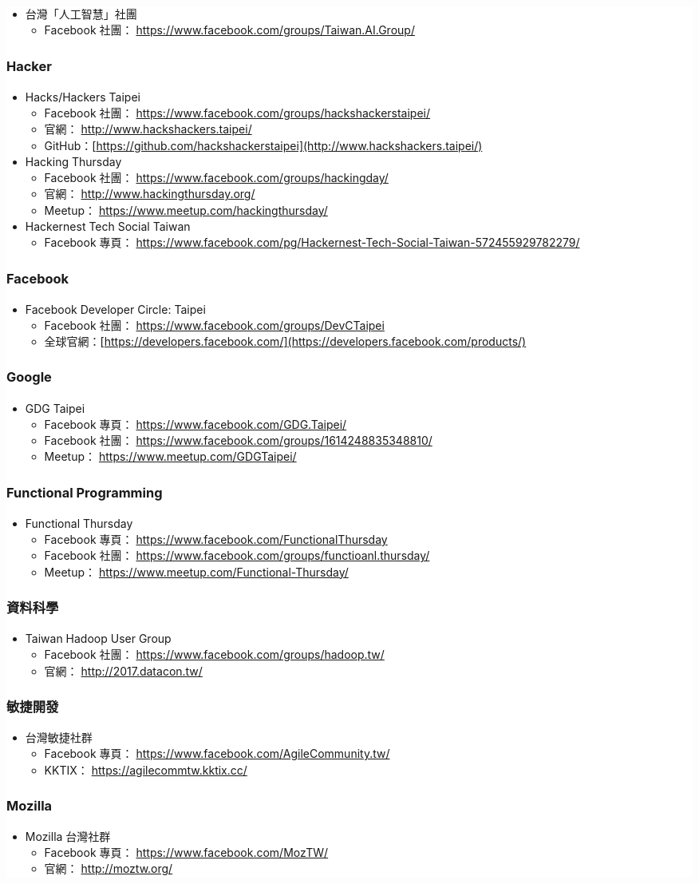 * 台灣「人工智慧」社團
    * Facebook 社團： https://www.facebook.com/groups/Taiwan.AI.Group/

### Hacker

* Hacks/Hackers Taipei
    * Facebook 社團： https://www.facebook.com/groups/hackshackerstaipei/
    * 官網： http://www.hackshackers.taipei/
    * GitHub：[https://github.com/hackshackerstaipei](http://www.hackshackers.taipei/)
* Hacking Thursday
    * Facebook 社團： https://www.facebook.com/groups/hackingday/
    * 官網： http://www.hackingthursday.org/
    * Meetup： https://www.meetup.com/hackingthursday/
* Hackernest Tech Social Taiwan
    * Facebook 專頁： https://www.facebook.com/pg/Hackernest-Tech-Social-Taiwan-572455929782279/

### Facebook

* Facebook Developer Circle: Taipei
    * Facebook 社團： https://www.facebook.com/groups/DevCTaipei
    * 全球官網：[https://developers.facebook.com/](https://developers.facebook.com/products/)

### Google

* GDG Taipei
    * Facebook 專頁： https://www.facebook.com/GDG.Taipei/
    * Facebook 社團： https://www.facebook.com/groups/1614248835348810/
    * Meetup： https://www.meetup.com/GDGTaipei/

### Functional Programming

* Functional Thursday
    * Facebook 專頁： https://www.facebook.com/FunctionalThursday
    * Facebook 社團： https://www.facebook.com/groups/functioanl.thursday/
    * Meetup： https://www.meetup.com/Functional-Thursday/

### 資料科學

* Taiwan Hadoop User Group
    * Facebook 社團： https://www.facebook.com/groups/hadoop.tw/
    * 官網： http://2017.datacon.tw/

### 敏捷開發

* 台灣敏捷社群
    * Facebook 專頁： https://www.facebook.com/AgileCommunity.tw/
    * KKTIX： https://agilecommtw.kktix.cc/

### Mozilla 

* Mozilla 台灣社群
    * Facebook 專頁： https://www.facebook.com/MozTW/
    * 官網： http://moztw.org/
